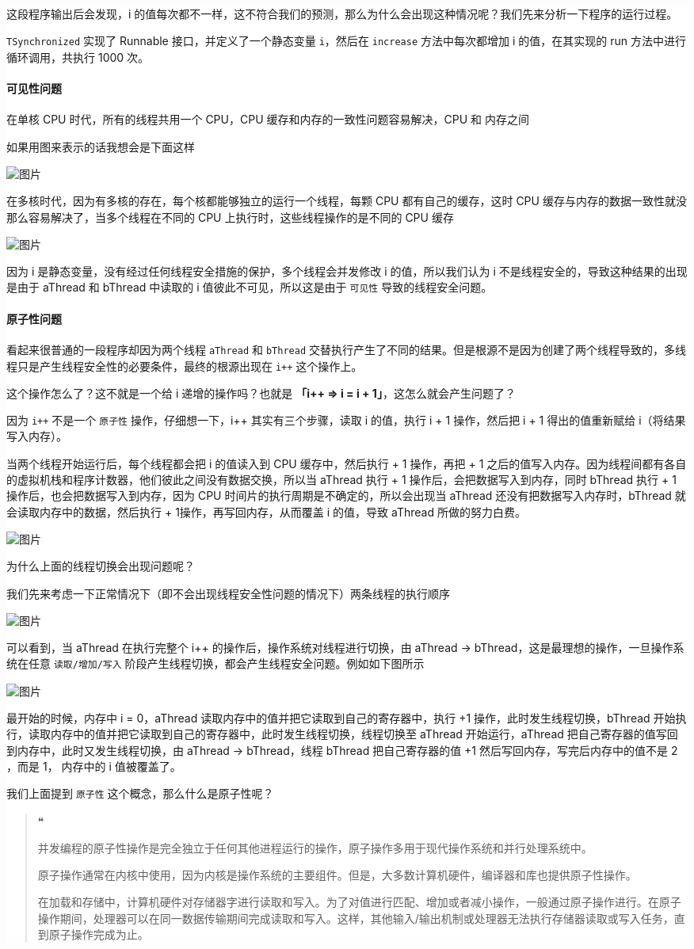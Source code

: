
这段程序输出后会发现，i 的值每次都不一样，这不符合我们的预测，那么为什么会出现这种情况呢？我们先来分析一下程序的运行过程。

`TSynchronized` 实现了 Runnable 接口，并定义了一个静态变量 `i`，然后在 `increase` 方法中每次都增加 i 的值，在其实现的 run 方法中进行循环调用，共执行 1000 次。

#### 可见性问题

在单核 CPU 时代，所有的线程共用一个 CPU，CPU 缓存和内存的一致性问题容易解决，CPU 和 内存之间

如果用图来表示的话我想会是下面这样

![图片](images/640-20220107142212573)

在多核时代，因为有多核的存在，每个核都能够独立的运行一个线程，每颗 CPU 都有自己的缓存，这时 CPU 缓存与内存的数据一致性就没那么容易解决了，当多个线程在不同的 CPU 上执行时，这些线程操作的是不同的 CPU 缓存

![图片](images/640-20220107142212574)

因为 i 是静态变量，没有经过任何线程安全措施的保护，多个线程会并发修改 i 的值，所以我们认为 i 不是线程安全的，导致这种结果的出现是由于 aThread 和 bThread 中读取的 i 值彼此不可见，所以这是由于 `可见性` 导致的线程安全问题。

#### 原子性问题

看起来很普通的一段程序却因为两个线程 `aThread` 和 `bThread` 交替执行产生了不同的结果。但是根源不是因为创建了两个线程导致的，多线程只是产生线程安全性的必要条件，最终的根源出现在 `i++` 这个操作上。

这个操作怎么了？这不就是一个给 i 递增的操作吗？也就是 **「i++ => i = i + 1」**，这怎么就会产生问题了？

因为 `i++` 不是一个 `原子性` 操作，仔细想一下，i++ 其实有三个步骤，读取 i 的值，执行 i + 1 操作，然后把 i + 1 得出的值重新赋给 i（将结果写入内存）。

当两个线程开始运行后，每个线程都会把 i 的值读入到 CPU 缓存中，然后执行 + 1 操作，再把 + 1 之后的值写入内存。因为线程间都有各自的虚拟机栈和程序计数器，他们彼此之间没有数据交换，所以当 aThread 执行 + 1 操作后，会把数据写入到内存，同时 bThread 执行 + 1 操作后，也会把数据写入到内存，因为 CPU 时间片的执行周期是不确定的，所以会出现当 aThread 还没有把数据写入内存时，bThread 就会读取内存中的数据，然后执行 + 1操作，再写回内存，从而覆盖 i 的值，导致 aThread 所做的努力白费。

![图片](images/640-20220107142227425-1536547.)

为什么上面的线程切换会出现问题呢？

我们先来考虑一下正常情况下（即不会出现线程安全性问题的情况下）两条线程的执行顺序

![图片](images/640-20220107142227423)

可以看到，当 aThread 在执行完整个 i++ 的操作后，操作系统对线程进行切换，由 aThread -> bThread，这是最理想的操作，一旦操作系统在任意 `读取/增加/写入` 阶段产生线程切换，都会产生线程安全问题。例如如下图所示

![图片](images/640-20220107142227424)

最开始的时候，内存中 i = 0，aThread 读取内存中的值并把它读取到自己的寄存器中，执行 +1 操作，此时发生线程切换，bThread 开始执行，读取内存中的值并把它读取到自己的寄存器中，此时发生线程切换，线程切换至 aThread 开始运行，aThread 把自己寄存器的值写回到内存中，此时又发生线程切换，由 aThread -> bThread，线程 bThread 把自己寄存器的值 +1 然后写回内存，写完后内存中的值不是 2 ，而是 1， 内存中的 i 值被覆盖了。

我们上面提到 `原子性` 这个概念，那么什么是原子性呢？

> ❝
>
> 并发编程的原子性操作是完全独立于任何其他进程运行的操作，原子操作多用于现代操作系统和并行处理系统中。
>
> 原子操作通常在内核中使用，因为内核是操作系统的主要组件。但是，大多数计算机硬件，编译器和库也提供原子性操作。
>
> 在加载和存储中，计算机硬件对存储器字进行读取和写入。为了对值进行匹配、增加或者减小操作，一般通过原子操作进行。在原子操作期间，处理器可以在同一数据传输期间完成读取和写入。这样，其他输入/输出机制或处理器无法执行存储器读取或写入任务，直到原子操作完成为止。
